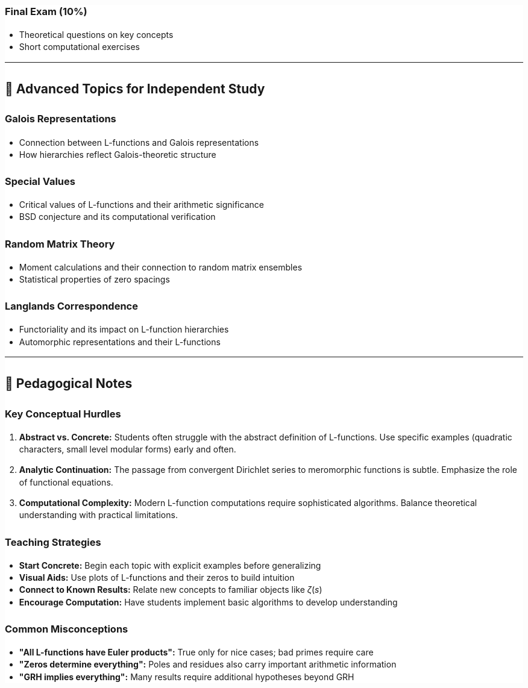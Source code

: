 ### Final Exam (10%)
- Theoretical questions on key concepts
- Short computational exercises

---

## 🔮 Advanced Topics for Independent Study

### Galois Representations
- Connection between L-functions and Galois representations
- How hierarchies reflect Galois-theoretic structure

### Special Values
- Critical values of L-functions and their arithmetic significance
- BSD conjecture and its computational verification

### Random Matrix Theory
- Moment calculations and their connection to random matrix ensembles
- Statistical properties of zero spacings

### Langlands Correspondence
- Functoriality and its impact on L-function hierarchies
- Automorphic representations and their L-functions

---

## 💭 Pedagogical Notes

### Key Conceptual Hurdles
1. **Abstract vs. Concrete:** Students often struggle with the abstract definition of L-functions. Use specific examples (quadratic characters, small level modular forms) early and often.

2. **Analytic Continuation:** The passage from convergent Dirichlet series to meromorphic functions is subtle. Emphasize the role of functional equations.

3. **Computational Complexity:** Modern L-function computations require sophisticated algorithms. Balance theoretical understanding with practical limitations.

### Teaching Strategies
- **Start Concrete:** Begin each topic with explicit examples before generalizing
- **Visual Aids:** Use plots of L-functions and their zeros to build intuition
- **Connect to Known Results:** Relate new concepts to familiar objects like $\zeta(s)$
- **Encourage Computation:** Have students implement basic algorithms to develop understanding

### Common Misconceptions
- **"All L-functions have Euler products":** True only for nice cases; bad primes require care
- **"Zeros determine everything":** Poles and residues also carry important arithmetic information
- **"GRH implies everything":** Many results require additional hypotheses beyond GRH
